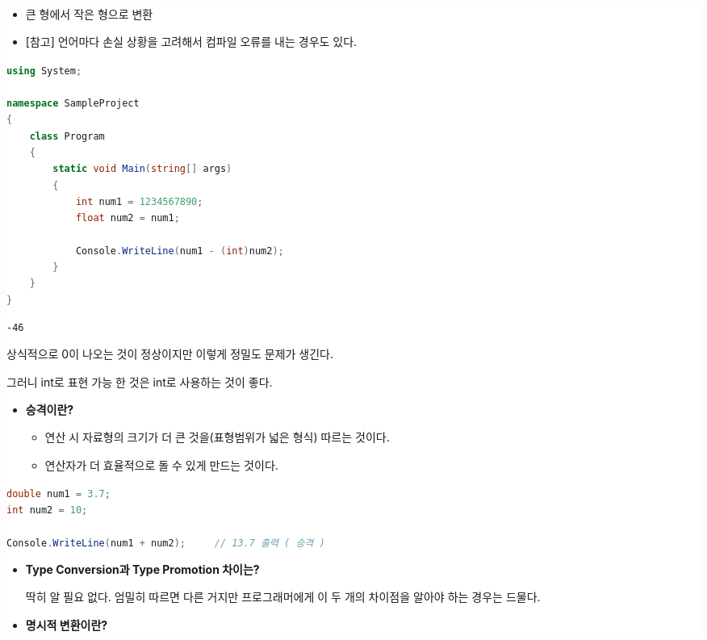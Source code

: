  * 큰 형에서 작은 형으로 변환

  * [참고] 언어마다 손실 상황을 고려해서 컴파일 오류를 내는 경우도 있다.


```c#
using System;

namespace SampleProject
{
    class Program
    {
        static void Main(string[] args)
        {
            int num1 = 1234567890;
            float num2 = num1;
            
            Console.WriteLine(num1 - (int)num2);
        }
    }
}
```

```
-46
```

상식적으로 0이 나오는 것이 정상이지만 이렇게 정밀도 문제가 생긴다.

그러니 int로 표현 가능 한 것은 int로 사용하는 것이 좋다. 





* **승격이란?**

  * 연산 시 자료형의 크기가 더 큰 것을(표형범위가 넓은 형식) 따르는 것이다.

  * 연산자가 더 효율적으로 돌 수 있게 만드는 것이다.


```C#
double num1 = 3.7;
int num2 = 10;

Console.WriteLine(num1 + num2);		// 13.7 출력 ( 승격 )
```





* **Type Conversion과 Type Promotion 차이는?**

  딱히 알 필요 없다.
  엄밀히 따르면 다른 거지만 프로그래머에게 이 두 개의 차이점을 알아야 하는 경우는 드물다. 





* **명시적 변환이란?**
